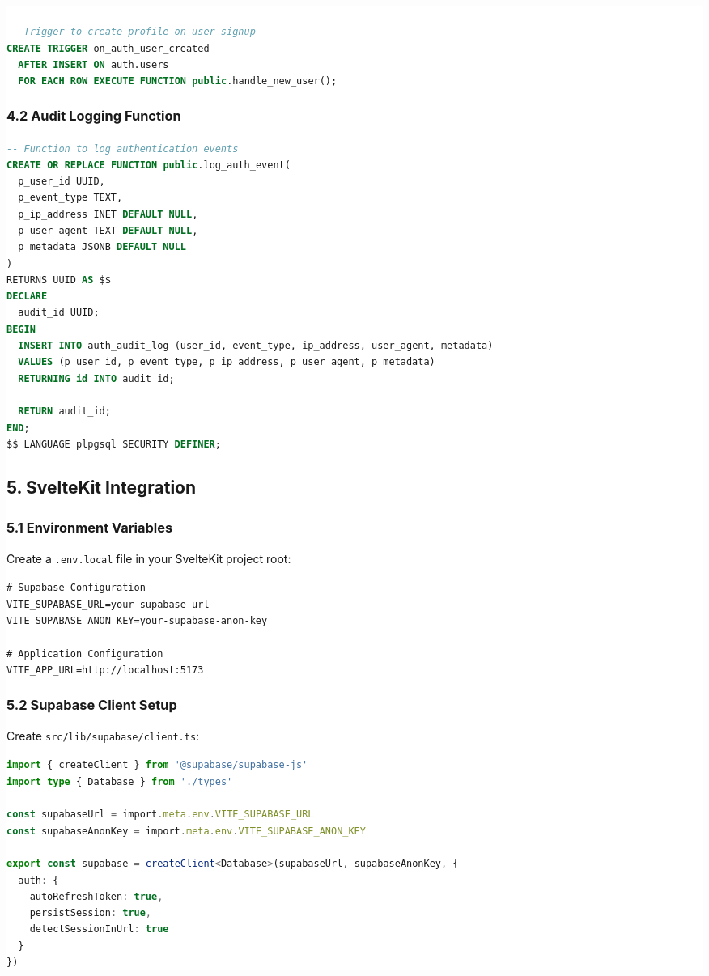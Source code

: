 ```sql

-- Trigger to create profile on user signup
CREATE TRIGGER on_auth_user_created
  AFTER INSERT ON auth.users
  FOR EACH ROW EXECUTE FUNCTION public.handle_new_user();
```

### 4.2 Audit Logging Function

```sql
-- Function to log authentication events
CREATE OR REPLACE FUNCTION public.log_auth_event(
  p_user_id UUID,
  p_event_type TEXT,
  p_ip_address INET DEFAULT NULL,
  p_user_agent TEXT DEFAULT NULL,
  p_metadata JSONB DEFAULT NULL
)
RETURNS UUID AS $$
DECLARE
  audit_id UUID;
BEGIN
  INSERT INTO auth_audit_log (user_id, event_type, ip_address, user_agent, metadata)
  VALUES (p_user_id, p_event_type, p_ip_address, p_user_agent, p_metadata)
  RETURNING id INTO audit_id;

  RETURN audit_id;
END;
$$ LANGUAGE plpgsql SECURITY DEFINER;
```

## 5. SvelteKit Integration

### 5.1 Environment Variables

Create a `.env.local` file in your SvelteKit project root:

```env
# Supabase Configuration
VITE_SUPABASE_URL=your-supabase-url
VITE_SUPABASE_ANON_KEY=your-supabase-anon-key

# Application Configuration
VITE_APP_URL=http://localhost:5173
```

### 5.2 Supabase Client Setup

Create `src/lib/supabase/client.ts`:

```typescript
import { createClient } from '@supabase/supabase-js'
import type { Database } from './types'

const supabaseUrl = import.meta.env.VITE_SUPABASE_URL
const supabaseAnonKey = import.meta.env.VITE_SUPABASE_ANON_KEY

export const supabase = createClient<Database>(supabaseUrl, supabaseAnonKey, {
  auth: {
    autoRefreshToken: true,
    persistSession: true,
    detectSessionInUrl: true
  }
})
```